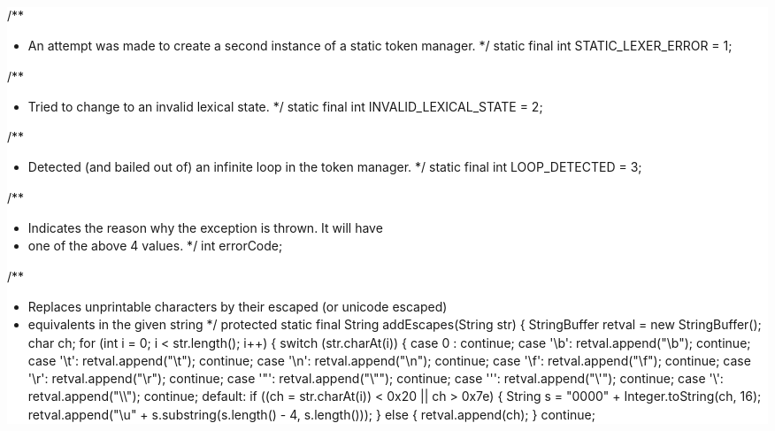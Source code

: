   /**
   * An attempt was made to create a second instance of a static token manager.
   */
  static final int STATIC_LEXER_ERROR = 1;

  /**
   * Tried to change to an invalid lexical state.
   */
  static final int INVALID_LEXICAL_STATE = 2;

  /**
   * Detected (and bailed out of) an infinite loop in the token manager.
   */
  static final int LOOP_DETECTED = 3;

  /**
   * Indicates the reason why the exception is thrown. It will have
   * one of the above 4 values.
   */
  int errorCode;

  /**
   * Replaces unprintable characters by their escaped (or unicode escaped)
   * equivalents in the given string
   */
  protected static final String addEscapes(String str) {
    StringBuffer retval = new StringBuffer();
    char ch;
    for (int i = 0; i < str.length(); i++) {
      switch (str.charAt(i))
      {
        case 0 :
          continue;
        case '\b':
          retval.append("\\b");
          continue;
        case '\t':
          retval.append("\\t");
          continue;
        case '\n':
          retval.append("\\n");
          continue;
        case '\f':
          retval.append("\\f");
          continue;
        case '\r':
          retval.append("\\r");
          continue;
        case '\"':
          retval.append("\\\"");
          continue;
        case '\'':
          retval.append("\\\'");
          continue;
        case '\\':
          retval.append("\\\\");
          continue;
        default:
          if ((ch = str.charAt(i)) < 0x20 || ch > 0x7e) {
            String s = "0000" + Integer.toString(ch, 16);
            retval.append("\\u" + s.substring(s.length() - 4, s.length()));
          } else {
            retval.append(ch);
          }
          continue;